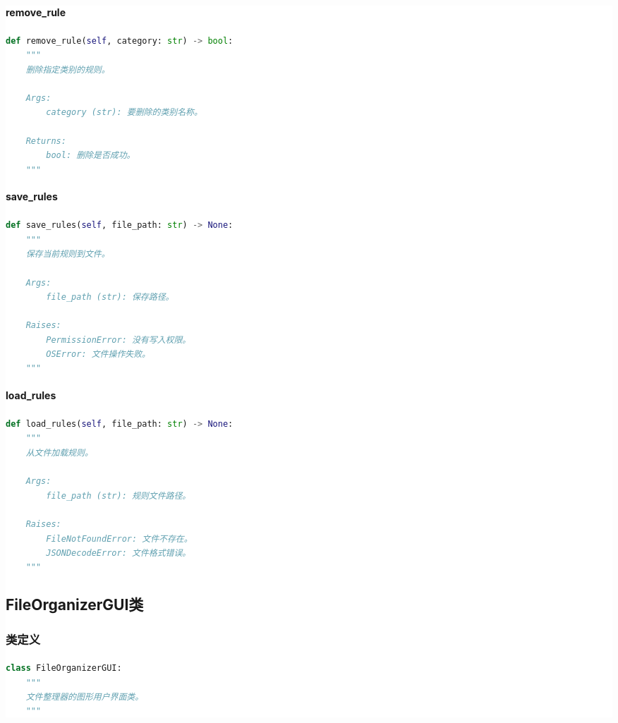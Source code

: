 #### remove_rule

```python
def remove_rule(self, category: str) -> bool:
    """
    删除指定类别的规则。

    Args:
        category (str): 要删除的类别名称。

    Returns:
        bool: 删除是否成功。
    """
```

#### save_rules

```python
def save_rules(self, file_path: str) -> None:
    """
    保存当前规则到文件。

    Args:
        file_path (str): 保存路径。

    Raises:
        PermissionError: 没有写入权限。
        OSError: 文件操作失败。
    """
```

#### load_rules

```python
def load_rules(self, file_path: str) -> None:
    """
    从文件加载规则。

    Args:
        file_path (str): 规则文件路径。

    Raises:
        FileNotFoundError: 文件不存在。
        JSONDecodeError: 文件格式错误。
    """
```

## FileOrganizerGUI类

### 类定义

```python
class FileOrganizerGUI:
    """
    文件整理器的图形用户界面类。
    """
```
